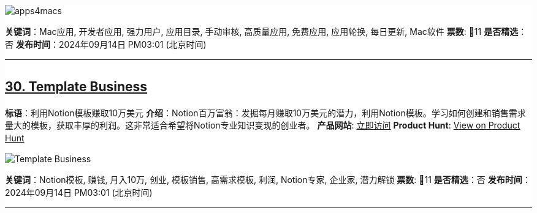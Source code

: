 ![apps4macs](https://ph-files.imgix.net/19128a2c-98e6-4f8e-b412-a2afba677cb1.jpeg?auto=format&fit=crop&frame=1&h=512&w=1024)

**关键词**：Mac应用, 开发者应用, 强力用户, 应用目录, 手动审核, 高质量应用, 免费应用, 应用轮换, 每日更新, Mac软件
**票数**: 🔺11
**是否精选**：否
**发布时间**：2024年09月14日 PM03:01 (北京时间)

---

## [30. Template Business ](https://www.producthunt.com/posts/template-business?utm_campaign=producthunt-api&utm_medium=api-v2&utm_source=Application%3A+decohack+%28ID%3A+131684%29)
**标语**：利用Notion模板赚取10万美元
**介绍**：Notion百万富翁：发掘每月赚取10万美元的潜力，利用Notion模板。学习如何创建和销售需求量大的模板，获取丰厚的利润。这非常适合希望将Notion专业知识变现的创业者。
**产品网站**: [立即访问](https://www.producthunt.com/r/7SPLU3H7V2T4QY?utm_campaign=producthunt-api&utm_medium=api-v2&utm_source=Application%3A+decohack+%28ID%3A+131684%29)
**Product Hunt**: [View on Product Hunt](https://www.producthunt.com/posts/template-business?utm_campaign=producthunt-api&utm_medium=api-v2&utm_source=Application%3A+decohack+%28ID%3A+131684%29)

![Template Business ](https://ph-files.imgix.net/396007fb-a119-4fa6-be21-15c6105f45f6.png?auto=format&fit=crop&frame=1&h=512&w=1024)

**关键词**：Notion模板, 赚钱, 月入10万, 创业, 模板销售, 高需求模板, 利润, Notion专家, 企业家, 潜力解锁
**票数**: 🔺11
**是否精选**：否
**发布时间**：2024年09月14日 PM03:01 (北京时间)

---

